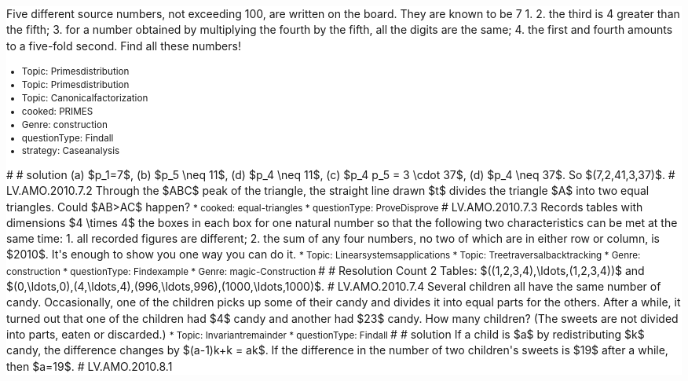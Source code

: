 Five different source numbers, not exceeding $100$, are written on the board. They are known to be $7$ 1. 2. the third is $4$ greater than the fifth; 3. for a number obtained by multiplying the fourth by the fifth, all the digits are the same; 4. the first and fourth amounts to a five-fold second. Find all these numbers! 
<small>
* Topic: Primesdistribution
* Topic: Primesdistribution
* Topic: Canonicalfactorization
* cooked: PRIMES
* Genre: construction
* questionType: Findall
* strategy: Caseanalysis
</small> 
# # solution (a) $p_1=7$, (b) $p_5 \neq 11$, (d) $p_4 \neq 11$, (c) $p_4 p_5 = 3 \cdot 37$, (d) $p_4 \neq 37$. So $(7,2,41,3,37)$.
# <lo-sample/> LV.AMO.2010.7.2
Through the $ABC$ peak of the triangle, the straight line drawn $t$ divides the triangle $A$ into two equal triangles. Could $AB>AC$ happen? 
<small>
* cooked: equal-triangles
* questionType: ProveDisprove
</small>
# <lo-sample/> LV.AMO.2010.7.3
Records tables with dimensions $4 \times 4$ the boxes in each box for one natural number so that the following two characteristics can be met at the same time: 1. all recorded figures are different; 2. the sum of any four numbers, no two of which are in either row or column, is $2010$. It's enough to show you one way you can do it. 
<small>
* Topic: Linearsystemsapplications
* Topic: Treetraversalbacktracking
* Genre: construction
* questionType: Findexample
* Genre: magic-Construction
</small> 
# # Resolution Count 2 Tables: $((1,2,3,4),\ldots,(1,2,3,4))$ and $(0,\ldots,0),(4,\ldots,4),(996,\ldots,996),(1000,\ldots,1000)$.
# <lo-sample/> LV.AMO.2010.7.4
Several children all have the same number of candy. Occasionally, one of the children picks up some of their candy and divides it into equal parts for the others. After a while, it turned out that one of the children had $4$ candy and another had $23$ candy. How many children? (The sweets are not divided into parts, eaten or discarded.) 
<small>
* Topic: Invariantremainder
* questionType: Findall
</small> 
# # solution If a child is $a$ by redistributing $k$ candy, the difference changes by $(a-1)k+k = ak$. If the difference in the number of two children's sweets is $19$ after a while, then $a=19$.
# <lo-sample/> LV.AMO.2010.8.1